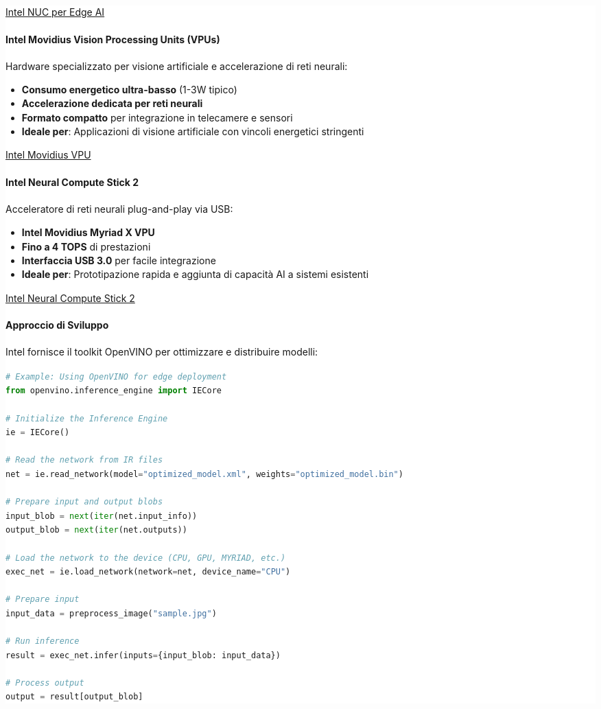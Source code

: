 [Intel NUC per Edge AI](https://www.intel.com/content/www/us/en/products/details/nuc.html)

#### Intel Movidius Vision Processing Units (VPUs)

Hardware specializzato per visione artificiale e accelerazione di reti neurali:

- **Consumo energetico ultra-basso** (1-3W tipico)
- **Accelerazione dedicata per reti neurali**
- **Formato compatto** per integrazione in telecamere e sensori
- **Ideale per**: Applicazioni di visione artificiale con vincoli energetici stringenti

[Intel Movidius VPU](https://www.intel.com/content/www/us/en/products/details/processors/movidius-vpu.html)

#### Intel Neural Compute Stick 2

Acceleratore di reti neurali plug-and-play via USB:

- **Intel Movidius Myriad X VPU**
- **Fino a 4 TOPS** di prestazioni
- **Interfaccia USB 3.0** per facile integrazione
- **Ideale per**: Prototipazione rapida e aggiunta di capacità AI a sistemi esistenti

[Intel Neural Compute Stick 2](https://www.intel.com/content/www/us/en/developer/tools/neural-compute-stick/overview.html)

#### Approccio di Sviluppo

Intel fornisce il toolkit OpenVINO per ottimizzare e distribuire modelli:

```python
# Example: Using OpenVINO for edge deployment
from openvino.inference_engine import IECore

# Initialize the Inference Engine
ie = IECore()

# Read the network from IR files
net = ie.read_network(model="optimized_model.xml", weights="optimized_model.bin")

# Prepare input and output blobs
input_blob = next(iter(net.input_info))
output_blob = next(iter(net.outputs))

# Load the network to the device (CPU, GPU, MYRIAD, etc.)
exec_net = ie.load_network(network=net, device_name="CPU")

# Prepare input
input_data = preprocess_image("sample.jpg")

# Run inference
result = exec_net.infer(inputs={input_blob: input_data})

# Process output
output = result[output_blob]
```

